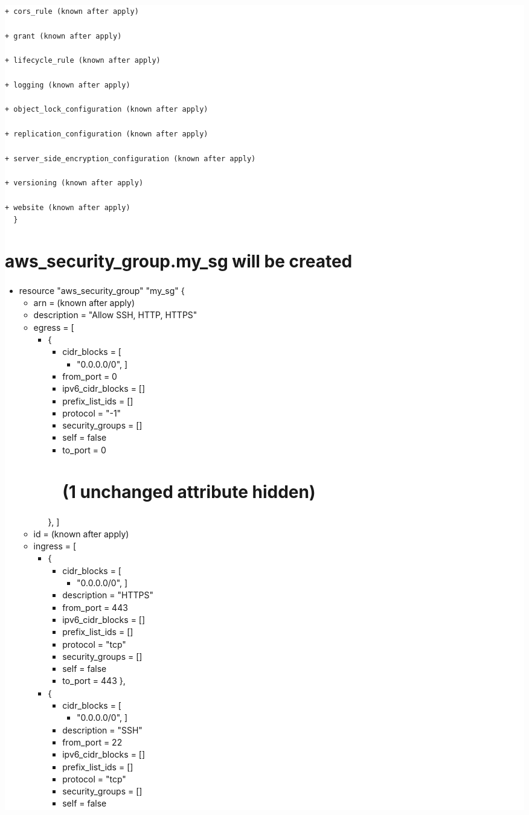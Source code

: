     + cors_rule (known after apply)

    + grant (known after apply)

    + lifecycle_rule (known after apply)

    + logging (known after apply)

    + object_lock_configuration (known after apply)

    + replication_configuration (known after apply)

    + server_side_encryption_configuration (known after apply)

    + versioning (known after apply)

    + website (known after apply)
      }

# aws_security_group.my_sg will be created
+ resource "aws_security_group" "my_sg" {
    + arn                    = (known after apply)
    + description            = "Allow SSH, HTTP, HTTPS"
    + egress                 = [
        + {
            + cidr_blocks      = [
                + "0.0.0.0/0",
                  ]
            + from_port        = 0
            + ipv6_cidr_blocks = []
            + prefix_list_ids  = []
            + protocol         = "-1"
            + security_groups  = []
            + self             = false
            + to_port          = 0
              # (1 unchanged attribute hidden)
          },
          ]
    + id                     = (known after apply)
    + ingress                = [
        + {
            + cidr_blocks      = [
                + "0.0.0.0/0",
                  ]
            + description      = "HTTPS"
            + from_port        = 443
            + ipv6_cidr_blocks = []
            + prefix_list_ids  = []
            + protocol         = "tcp"
            + security_groups  = []
            + self             = false
            + to_port          = 443
              },
        + {
            + cidr_blocks      = [
                + "0.0.0.0/0",
                  ]
            + description      = "SSH"
            + from_port        = 22
            + ipv6_cidr_blocks = []
            + prefix_list_ids  = []
            + protocol         = "tcp"
            + security_groups  = []
            + self             = false